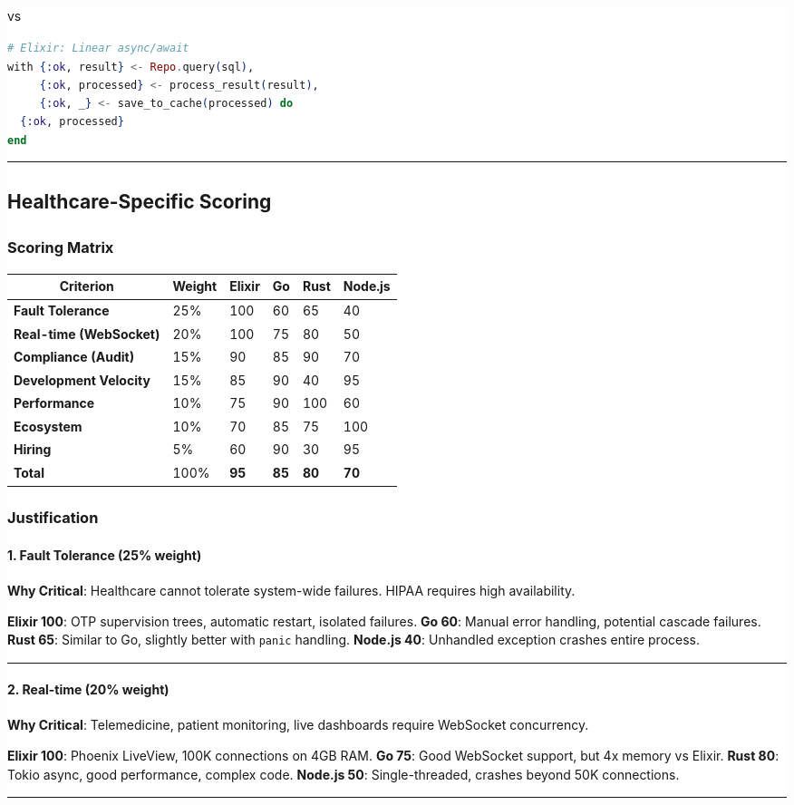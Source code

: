vs

```elixir
# Elixir: Linear async/await
with {:ok, result} <- Repo.query(sql),
     {:ok, processed} <- process_result(result),
     {:ok, _} <- save_to_cache(processed) do
  {:ok, processed}
end
```

---

## Healthcare-Specific Scoring

### Scoring Matrix

| Criterion | Weight | Elixir | Go | Rust | Node.js |
|-----------|--------|--------|----|----|---------|
| **Fault Tolerance** | 25% | 100 | 60 | 65 | 40 |
| **Real-time (WebSocket)** | 20% | 100 | 75 | 80 | 50 |
| **Compliance (Audit)** | 15% | 90 | 85 | 90 | 70 |
| **Development Velocity** | 15% | 85 | 90 | 40 | 95 |
| **Performance** | 10% | 75 | 90 | 100 | 60 |
| **Ecosystem** | 10% | 70 | 85 | 75 | 100 |
| **Hiring** | 5% | 60 | 90 | 30 | 95 |
| **Total** | 100% | **95** | **85** | **80** | **70** |

### Justification

#### 1. Fault Tolerance (25% weight)
**Why Critical**: Healthcare cannot tolerate system-wide failures. HIPAA requires high availability.

**Elixir 100**: OTP supervision trees, automatic restart, isolated failures.
**Go 60**: Manual error handling, potential cascade failures.
**Rust 65**: Similar to Go, slightly better with `panic` handling.
**Node.js 40**: Unhandled exception crashes entire process.

---

#### 2. Real-time (20% weight)
**Why Critical**: Telemedicine, patient monitoring, live dashboards require WebSocket concurrency.

**Elixir 100**: Phoenix LiveView, 100K connections on 4GB RAM.
**Go 75**: Good WebSocket support, but 4x memory vs Elixir.
**Rust 80**: Tokio async, good performance, complex code.
**Node.js 50**: Single-threaded, crashes beyond 50K connections.

---